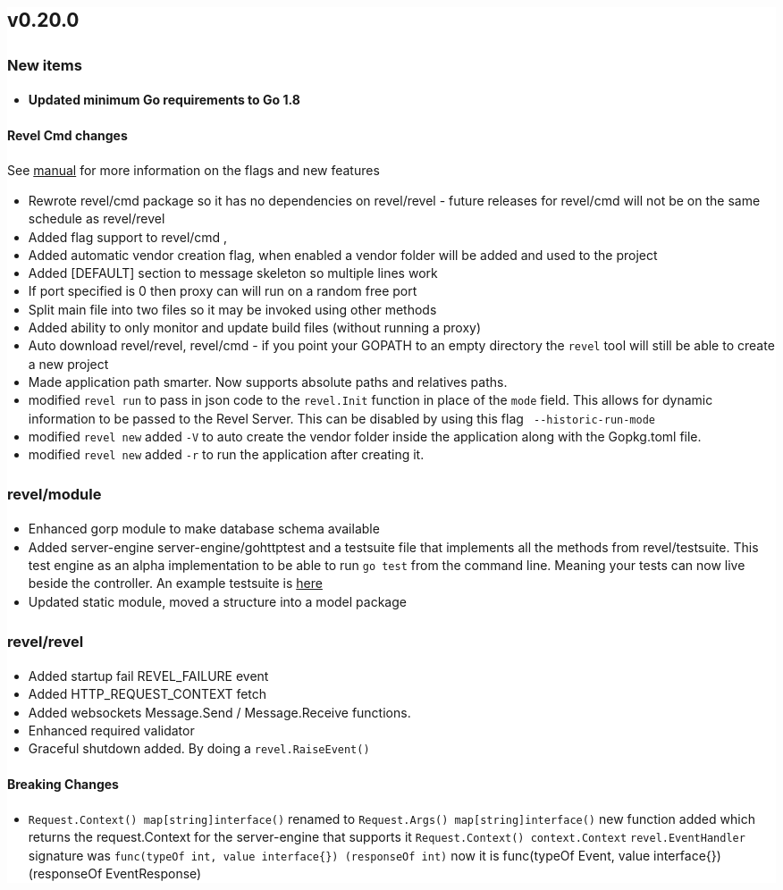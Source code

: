 

## v0.20.0

### New items
* **Updated minimum Go requirements to Go 1.8**

#### Revel Cmd changes
See [manual](http://revel.github.io/manual/tool.html) for more information on the flags and new features
* Rewrote revel/cmd package so it has no dependencies on revel/revel - future releases for revel/cmd will not be on the same schedule as revel/revel
* Added flag support to revel/cmd ,
* Added automatic vendor creation flag, when enabled a vendor folder will be added and used to the project
* Added [DEFAULT] section to message skeleton so multiple lines work
* If port specified is 0 then proxy can will run on a random free port
* Split main file into two files so it may be invoked using other methods
* Added ability to only monitor and update build files (without running a proxy)
* Auto download revel/revel, revel/cmd - if you point your GOPATH to an empty directory the `revel` tool will still be able to create a new project
* Made application path smarter. Now supports absolute paths and relatives paths.
* modified `revel run` to pass in json code to the `revel.Init` function in place of the `mode` field. This allows for dynamic information to be passed to the Revel Server. This can be disabled by using  this flag ` --historic-run-mode`
* modified `revel new` added `-V` to auto create the vendor folder inside the application along with the Gopkg.toml file.
* modified `revel new` added `-r` to run the application after creating it.

### revel/module
* Enhanced gorp module to make database schema available
* Added server-engine  server-engine/gohttptest and a testsuite file that implements all the methods from revel/testsuite. This test engine as an alpha implementation to be able to run `go test` from the command line. Meaning your tests can now live beside the controller. An example testsuite is [here](https://github.com/revel/examples/blob/develop/booking/app/controllers/app_test.go)
* Updated static module, moved a structure into a model package

### revel/revel
* Added startup fail REVEL_FAILURE event
* Added HTTP_REQUEST_CONTEXT fetch
* Added websockets Message.Send / Message.Receive functions.
* Enhanced required validator
* Graceful shutdown added. By doing a `revel.RaiseEvent()`

#### Breaking Changes
* `Request.Context() map[string]interface()` renamed to
`Request.Args() map[string]interface()`
new function added which returns the request.Context for the server-engine that supports it
`Request.Context() context.Context`
`revel.EventHandler` signature was `func(typeOf int, value interface{}) (responseOf int)`
now it is func(typeOf Event, value interface{}) (responseOf EventResponse)

